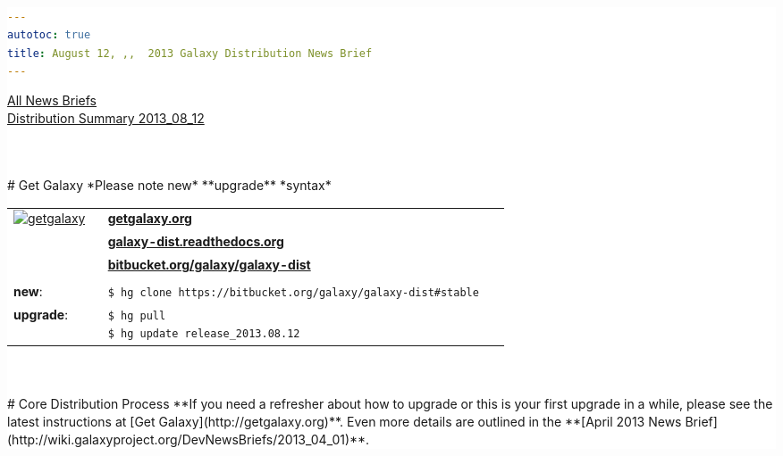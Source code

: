 ```yaml
---
autotoc: true
title: August 12, ,,  2013 Galaxy Distribution News Brief
---
```

<div class='right'></div>

[All News Briefs](/src/DevNewsBriefs/index.md)
<br />
[Distribution Summary 2013_08_12](/src/News/2013_08_12_Galaxy_Distribution/index.md)

<br />



<br />
# Get Galaxy
*Please note new* **upgrade** *syntax*
<table>
  <tr>
    <td rowspan=3 style=" border: none;"> <a href='http://getgalaxy.org/'><img src='http://galaxy.psu.edu/static/getgalaxy.png' alt='getgalaxy' width=70 /></a> &nbsp;&nbsp; </td>
    <td colspan=2 style=" border: none;"> <strong><a href='http://wiki.galaxyproject.org/Admin/Get%20Galaxy'>getgalaxy.org</a></strong> </td>
  </tr>
  <tr>
    <td style=" border: none;"> <strong><a href='http://galaxy-dist.readthedocs.org'>galaxy-dist.readthedocs.org</a></strong> </td>
    <td style=" border: none;"> </td>
  </tr>
  <tr>
    <td style=" border: none;"> <strong><a href='http://bitbucket.org/galaxy/galaxy-dist'>bitbucket.org/galaxy/galaxy-dist</a></strong> </td>
    <td style=" border: none;"> </td>
  </tr>
  <tr>
    <td style=" border: none;"> </td>
  </tr>
  <tr>
    <td style=" border: none;"> <strong>new</strong>: </td>
    <td style=" border: none;"> <code>$ hg clone https://bitbucket.org/galaxy/galaxy-dist#stable </code> </td>
  </tr>
  <tr>
    <td style=" border: none;"> <strong>upgrade</strong>: </td>
    <td style=" border: none;"> <code>$ hg pull </code> <br /> <code>$ hg update release_2013.08.12 </code> </td>
  </tr>
</table>

<br />
<br />
# Core Distribution Process
**If you need a refresher about how to upgrade or this is your first upgrade in a while, please see the latest instructions at [Get Galaxy](http://getgalaxy.org)**. Even more details are outlined in the **[April 2013 News Brief](http://wiki.galaxyproject.org/DevNewsBriefs/2013_04_01)**.
